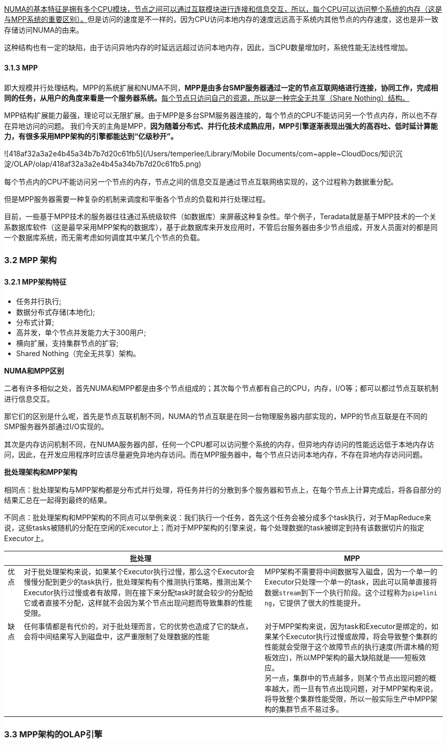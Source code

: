 <u>NUMA的基本特征是拥有多个CPU模块，节点之间可以通过互联模块进行连接和信息交互，所以，每个CPU可以访问整个系统的内存（这是与MPP系统的重要区别）。</u>但是访问的速度是不一样的，因为CPU访问本地内存的速度远远高于系统内其他节点的内存速度，这也是非一致存储访问NUMA的由来。

这种结构也有一定的缺陷，由于访问异地内存的时延远远超过访问本地内存，因此，当CPU数量增加时，系统性能无法线性增加。

#### 3.1.3 MPP

即大规模并行处理结构。MPP的系统扩展和NUMA不同，**MPP是由多台SMP服务器通过一定的节点互联网络进行连接，协同工作，完成相同的任务，从用户的角度来看是一个服务器系统。**<u>每个节点只访问自己的资源，所以是一种完全无共享（Share Nothing）结构。</u>

MPP结构扩展能力最强，理论可以无限扩展。由于MPP是多台SPM服务器连接的，每个节点的CPU不能访问另一个节点内存，所以也不存在异地访问的问题。
我们今天的主角是MPP，**因为随着分布式、并行化技术成熟应用，MPP引擎逐渐表现出强大的高吞吐、低时延计算能力，有很多采用MPP架构的引擎都能达到“亿级秒开”。**

![418af32a3a2e4b45a34b7b7d20c61fb5](/Users/temperlee/Library/Mobile Documents/com~apple~CloudDocs/知识沉淀/OLAP/olap/418af32a3a2e4b45a34b7b7d20c61fb5.png)

每个节点内的CPU不能访问另一个节点的内存，节点之间的信息交互是通过节点互联网络实现的，这个过程称为数据重分配。

但是MPP服务器需要一种复杂的机制来调度和平衡各个节点的负载和并行处理过程。

目前，一些基于MPP技术的服务器往往通过系统级软件（如数据库）来屏蔽这种复杂性。举个例子，Teradata就是基于MPP技术的一个关系数据库软件（这是最早采用MPP架构的数据库），基于此数据库来开发应用时，不管后台服务器由多少节点组成，开发人员面对的都是同一个数据库系统，而无需考虑如何调度其中某几个节点的负载。

### 3.2 MPP 架构

#### 3.2.1 MPP架构特征

- 任务并行执行;
- 数据分布式存储(本地化);
- 分布式计算;
- 高并发，单个节点并发能力大于300用户;
- 横向扩展，支持集群节点的扩容;
- Shared Nothing（完全无共享）架构。

**NUMA和MPP区别**

二者有许多相似之处，首先NUMA和MPP都是由多个节点组成的；其次每个节点都有自己的CPU，内存，I/O等；都可以都过节点互联机制进行信息交互。

那它们的区别是什么呢，首先是节点互联机制不同，NUMA的节点互联是在同一台物理服务器内部实现的，MPP的节点互联是在不同的SMP服务器外部通过I/O实现的。

其次是内存访问机制不同，在NUMA服务器内部，任何一个CPU都可以访问整个系统的内存，但异地内存访问的性能远远低于本地内存访问，因此，在开发应用程序时应该尽量避免异地内存访问。而在MPP服务器中，每个节点只访问本地内存，不存在异地内存访问问题。

**批处理架构和MPP架构**

相同点：批处理架构与MPP架构都是分布式并行处理，将任务并行的分散到多个服务器和节点上，在每个节点上计算完成后，将各自部分的结果汇总在一起得到最终的结果。

不同点：批处理架构和MPP架构的不同点可以举例来说：我们执行一个任务，首先这个任务会被分成多个task执行，对于MapReduce来说，这些tasks被随机的分配在空闲的Executor上；而对于MPP架构的引擎来说，每个处理数据的task被绑定到持有该数据切片的指定Executor上。

|      | 批处理                                                       | MPP                                                          |
| ---- | ------------------------------------------------------------ | ------------------------------------------------------------ |
| 优点 | 对于批处理架构来说，如果某个Executor执行过慢，那么这个Executor会慢慢分配到更少的task执行，批处理架构有个推测执行策略，推测出某个Executor执行过慢或者有故障，则在接下来分配task时就会较少的分配给它或者直接不分配，这样就不会因为某个节点出现问题而导致集群的性能受限。 | MPP架构不需要将中间数据写入磁盘，因为一个单一的Executor只处理一个单一的task，因此可以简单直接将数据`stream`到下一个执行阶段。这个过程称为`pipelining`，它提供了很大的性能提升。 |
| 缺点 | 任何事情都是有代价的，对于批处理而言，它的优势也造成了它的缺点，会将中间结果写入到磁盘中，这严重限制了处理数据的性能 | 对于MPP架构来说，因为task和Executor是绑定的，如果某个Executor执行过慢或故障，将会导致整个集群的性能就会受限于这个故障节点的执行速度(所谓木桶的短板效应)，所以MPP架构的最大缺陷就是——短板效应。<br>另一点，集群中的节点越多，则某个节点出现问题的概率越大，而一旦有节点出现问题，对于MPP架构来说，将导致整个集群性能受限，所以一般实际生产中MPP架构的集群节点不易过多。 |

### 3.3 MPP架构的OLAP引擎
